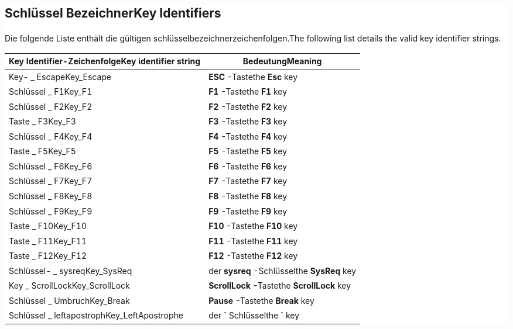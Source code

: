 ## <a name="key-identifiers"></a><span data-ttu-id="ba1dc-113">Schlüssel Bezeichner</span><span class="sxs-lookup"><span data-stu-id="ba1dc-113">Key Identifiers</span></span>

<span data-ttu-id="ba1dc-114">Die folgende Liste enthält die gültigen schlüsselbezeichnerzeichenfolgen.</span><span class="sxs-lookup"><span data-stu-id="ba1dc-114">The following list details the valid key identifier strings.</span></span> 

| <span data-ttu-id="ba1dc-115">Key Identifier-Zeichenfolge</span><span class="sxs-lookup"><span data-stu-id="ba1dc-115">Key identifier string</span></span> | <span data-ttu-id="ba1dc-116">Bedeutung</span><span class="sxs-lookup"><span data-stu-id="ba1dc-116">Meaning</span></span>                         |
|-----------------------|---------------------------------|
| <span data-ttu-id="ba1dc-117">Key- \_ Escape</span><span class="sxs-lookup"><span data-stu-id="ba1dc-117">Key\_Escape</span></span>           | <span data-ttu-id="ba1dc-118">**ESC** -Taste</span><span class="sxs-lookup"><span data-stu-id="ba1dc-118">the **Esc** key</span></span>                 |
| <span data-ttu-id="ba1dc-119">Schlüssel \_ F1</span><span class="sxs-lookup"><span data-stu-id="ba1dc-119">Key\_F1</span></span>               | <span data-ttu-id="ba1dc-120">**F1** -Taste</span><span class="sxs-lookup"><span data-stu-id="ba1dc-120">the **F1** key</span></span>                  |
| <span data-ttu-id="ba1dc-121">Schlüssel \_ F2</span><span class="sxs-lookup"><span data-stu-id="ba1dc-121">Key\_F2</span></span>               | <span data-ttu-id="ba1dc-122">**F2** -Taste</span><span class="sxs-lookup"><span data-stu-id="ba1dc-122">the **F2** key</span></span>                  |
| <span data-ttu-id="ba1dc-123">Taste \_ F3</span><span class="sxs-lookup"><span data-stu-id="ba1dc-123">Key\_F3</span></span>               | <span data-ttu-id="ba1dc-124">**F3** -Taste</span><span class="sxs-lookup"><span data-stu-id="ba1dc-124">the **F3** key</span></span>                  |
| <span data-ttu-id="ba1dc-125">Schlüssel \_ F4</span><span class="sxs-lookup"><span data-stu-id="ba1dc-125">Key\_F4</span></span>               | <span data-ttu-id="ba1dc-126">**F4** -Taste</span><span class="sxs-lookup"><span data-stu-id="ba1dc-126">the **F4** key</span></span>                  |
| <span data-ttu-id="ba1dc-127">Taste \_ F5</span><span class="sxs-lookup"><span data-stu-id="ba1dc-127">Key\_F5</span></span>               | <span data-ttu-id="ba1dc-128">**F5** -Taste</span><span class="sxs-lookup"><span data-stu-id="ba1dc-128">the **F5** key</span></span>                  |
| <span data-ttu-id="ba1dc-129">Schlüssel \_ F6</span><span class="sxs-lookup"><span data-stu-id="ba1dc-129">Key\_F6</span></span>               | <span data-ttu-id="ba1dc-130">**F6** -Taste</span><span class="sxs-lookup"><span data-stu-id="ba1dc-130">the **F6** key</span></span>                  |
| <span data-ttu-id="ba1dc-131">Schlüssel \_ F7</span><span class="sxs-lookup"><span data-stu-id="ba1dc-131">Key\_F7</span></span>               | <span data-ttu-id="ba1dc-132">**F7** -Taste</span><span class="sxs-lookup"><span data-stu-id="ba1dc-132">the **F7** key</span></span>                  |
| <span data-ttu-id="ba1dc-133">Schlüssel \_ F8</span><span class="sxs-lookup"><span data-stu-id="ba1dc-133">Key\_F8</span></span>               | <span data-ttu-id="ba1dc-134">**F8** -Taste</span><span class="sxs-lookup"><span data-stu-id="ba1dc-134">the **F8** key</span></span>                  |
| <span data-ttu-id="ba1dc-135">Schlüssel \_ F9</span><span class="sxs-lookup"><span data-stu-id="ba1dc-135">Key\_F9</span></span>               | <span data-ttu-id="ba1dc-136">**F9** -Taste</span><span class="sxs-lookup"><span data-stu-id="ba1dc-136">the **F9** key</span></span>                  |
| <span data-ttu-id="ba1dc-137">Taste \_ F10</span><span class="sxs-lookup"><span data-stu-id="ba1dc-137">Key\_F10</span></span>              | <span data-ttu-id="ba1dc-138">**F10** -Taste</span><span class="sxs-lookup"><span data-stu-id="ba1dc-138">the **F10** key</span></span>                 |
| <span data-ttu-id="ba1dc-139">Taste \_ F11</span><span class="sxs-lookup"><span data-stu-id="ba1dc-139">Key\_F11</span></span>              | <span data-ttu-id="ba1dc-140">**F11** -Taste</span><span class="sxs-lookup"><span data-stu-id="ba1dc-140">the **F11** key</span></span>                 |
| <span data-ttu-id="ba1dc-141">Taste \_ F12</span><span class="sxs-lookup"><span data-stu-id="ba1dc-141">Key\_F12</span></span>              | <span data-ttu-id="ba1dc-142">**F12** -Taste</span><span class="sxs-lookup"><span data-stu-id="ba1dc-142">the **F12** key</span></span>                 |
| <span data-ttu-id="ba1dc-143">Schlüssel- \_ sysreq</span><span class="sxs-lookup"><span data-stu-id="ba1dc-143">Key\_SysReq</span></span>           | <span data-ttu-id="ba1dc-144">der **sysreq** -Schlüssel</span><span class="sxs-lookup"><span data-stu-id="ba1dc-144">the **SysReq** key</span></span>              |
| <span data-ttu-id="ba1dc-145">Key \_ ScrollLock</span><span class="sxs-lookup"><span data-stu-id="ba1dc-145">Key\_ScrollLock</span></span>       | <span data-ttu-id="ba1dc-146">**ScrollLock** -Taste</span><span class="sxs-lookup"><span data-stu-id="ba1dc-146">the **ScrollLock** key</span></span>          |
| <span data-ttu-id="ba1dc-147">Schlüssel \_ Umbruch</span><span class="sxs-lookup"><span data-stu-id="ba1dc-147">Key\_Break</span></span>            | <span data-ttu-id="ba1dc-148">**Pause** -Taste</span><span class="sxs-lookup"><span data-stu-id="ba1dc-148">the **Break** key</span></span>               |
| <span data-ttu-id="ba1dc-149">Schlüssel \_ leftapostroph</span><span class="sxs-lookup"><span data-stu-id="ba1dc-149">Key\_LeftApostrophe</span></span>   | <span data-ttu-id="ba1dc-150">der **\`** Schlüssel</span><span class="sxs-lookup"><span data-stu-id="ba1dc-150">the **\`** key</span></span>                  |